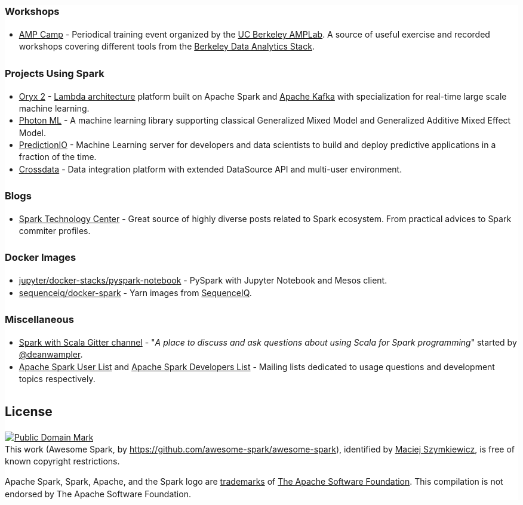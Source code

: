 ### Workshops

* [AMP Camp](http://ampcamp.berkeley.edu) - Periodical training event organized by the [UC Berkeley AMPLab](https://amplab.cs.berkeley.edu/). A source of useful exercise and recorded workshops covering different tools from the [Berkeley Data Analytics Stack](https://amplab.cs.berkeley.edu/software/).

### Projects Using Spark

* [Oryx 2](https://github.com/OryxProject/oryx) - [Lambda architecture](http://lambda-architecture.net/) platform built on Apache Spark and [Apache Kafka](http://kafka.apache.org/) with specialization for real-time large scale machine learning.
* [Photon ML](https://github.com/linkedin/photon-ml) - A machine learning library supporting classical Generalized Mixed Model and Generalized Additive Mixed Effect Model.
* [PredictionIO](https://prediction.io/) - Machine Learning server for developers and data scientists to build and deploy predictive applications in a fraction of the time.
* [Crossdata](https://github.com/Stratio/Crossdata) - Data integration platform with extended DataSource API and multi-user environment.

### Blogs

- [Spark Technology Center](http://spark.tc/blog/) - Great source of highly diverse posts related to Spark ecosystem. From practical advices to Spark commiter profiles.

### Docker Images

- [jupyter/docker-stacks/pyspark-notebook](https://github.com/jupyter/docker-stacks/tree/master/pyspark-notebook) - PySpark with Jupyter Notebook and Mesos client.
- [sequenceiq/docker-spark](https://github.com/sequenceiq/docker-spark) - Yarn images from [SequenceIQ](http://www.sequenceiq.com/).

### Miscellaneous

- [Spark with Scala Gitter channel](https://gitter.im/spark-scala/Lobby) - "_A place to discuss and ask questions about using Scala for Spark programming_" started by [@deanwampler](https://github.com/deanwampler).
- [Apache Spark User List](http://apache-spark-user-list.1001560.n3.nabble.com/) and [Apache Spark Developers List](http://apache-spark-developers-list.1001551.n3.nabble.com/) - Mailing lists dedicated to usage questions and development topics respectively.

## License

<p xmlns:dct="http://purl.org/dc/terms/">
<a rel="license" href="http://creativecommons.org/publicdomain/mark/1.0/">
<img src="http://i.creativecommons.org/p/mark/1.0/88x31.png"
     style="border-style: none;" alt="Public Domain Mark" />
</a>
<br />
This work (<span property="dct:title">Awesome Spark</span>, by <a href="https://github.com/awesome-spark/awesome-spark" rel="dct:creator">https://github.com/awesome-spark/awesome-spark</a>), identified by <a href="https://github.com/zero323" rel="dct:publisher"><span property="dct:title">Maciej Szymkiewicz</span></a>, is free of known copyright restrictions.
</p>

Apache Spark, Spark, Apache, and the Spark logo are <a href="https://www.apache.org/foundation/marks/">trademarks</a> of
  <a href="http://www.apache.org">The Apache Software Foundation</a>. This compilation is not endorsed by The Apache Software Foundation.

